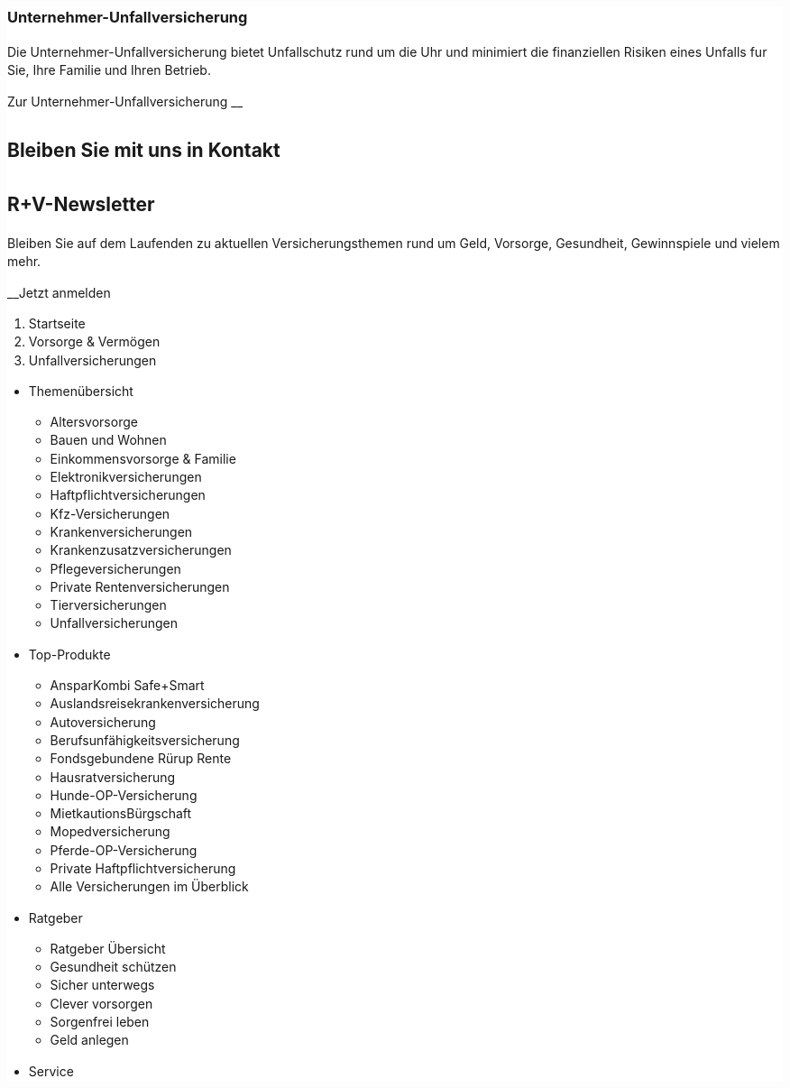 ### Unternehmer-Unfall­versicherung

Die Unternehmer-Unfallversicherung bietet Unfallschutz rund um die Uhr und
minimiert die finanziellen Risiken eines Unfalls fur Sie, Ihre Familie und
Ihren Betrieb.

Zur Unternehmer-Unfallversicherung __

##  Bleiben Sie mit uns in Kontakt

##  R+V-Newsletter

Bleiben Sie auf dem Laufenden zu aktuellen Versicherungsthemen rund um Geld,
Vorsorge, Gesundheit, Gewinnspiele und vielem mehr.

__Jetzt anmelden

  1. Startseite
  2. Vorsorge & Vermögen
  3. Unfallversicherungen 

  * Themenübersicht 

    * Altersvorsorge 
    * Bauen und Wohnen 
    * Einkommensvorsorge & Familie 
    * Elektronikversicherungen 
    * Haftpflichtversicherungen 
    * Kfz-Versicherungen 
    * Krankenversicherungen 
    * Krankenzusatzversicherungen 
    * Pflegeversicherungen 
    * Private Rentenversicherungen 
    * Tierversicherungen 
    * Unfallversicherungen 
  * Top-Produkte 

    * AnsparKombi Safe+Smart 
    * Auslandsreisekrankenversicherung 
    * Autoversicherung 
    * Berufsunfähigkeitsversicherung 
    * Fondsgebundene Rürup Rente 
    * Hausratversicherung 
    * Hunde-OP-Versicherung 
    * MietkautionsBürgschaft 
    * Mopedversicherung 
    * Pferde-OP-Versicherung 
    * Private Haftpflichtversicherung 
    * Alle Versicherungen im Überblick 
  * Ratgeber 

    * Ratgeber Übersicht 
    * Gesundheit schützen 
    * Sicher unterwegs 
    * Clever vorsorgen 
    * Sorgenfrei leben 
    * Geld anlegen 
  * Service 
